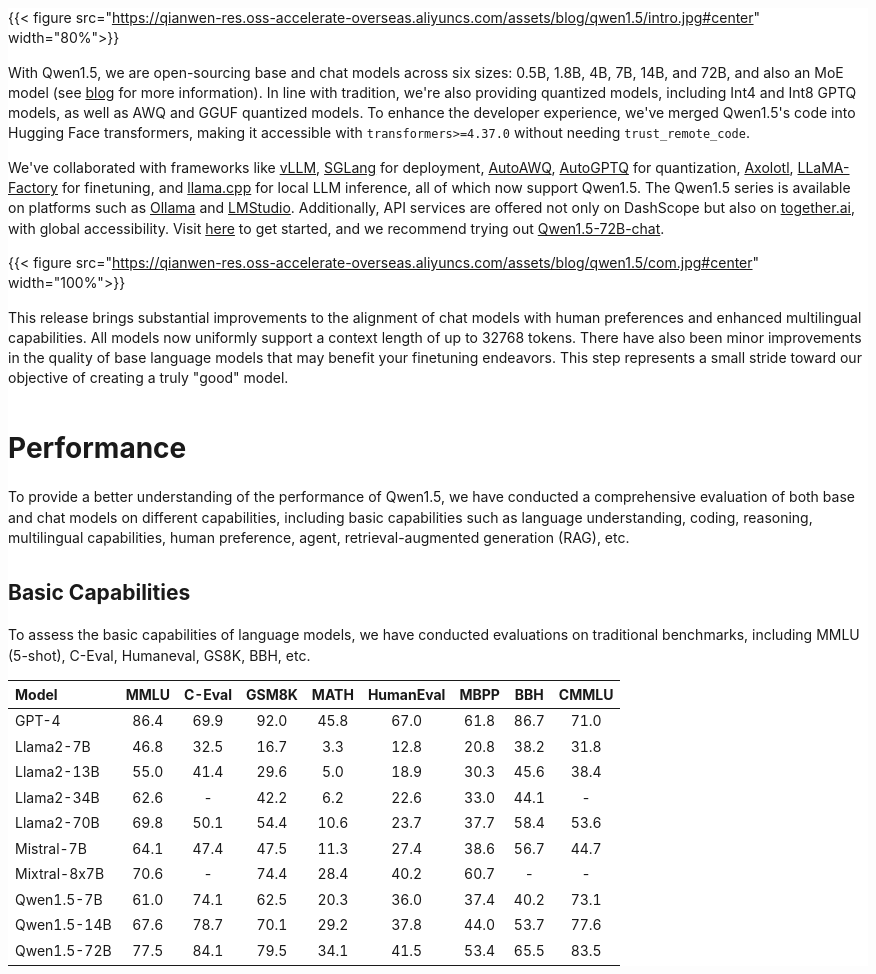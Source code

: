 {{< figure src="https://qianwen-res.oss-accelerate-overseas.aliyuncs.com/assets/blog/qwen1.5/intro.jpg#center" width="80%">}}

With Qwen1.5, we are open-sourcing base and chat models across six sizes: 0.5B, 1.8B, 4B, 7B, 14B, and 72B, and also an MoE model (see [blog](https://qwenlm.github.io/blog/qwen-moe/) for more information). In line with tradition, we're also providing quantized models, including Int4 and Int8 GPTQ models, as well as AWQ and GGUF quantized models. To enhance the developer experience, we've merged Qwen1.5's code into Hugging Face transformers, making it accessible with `transformers>=4.37.0` without needing `trust_remote_code`.

We've collaborated with frameworks like [vLLM](https://vllm.readthedocs.io/), [SGLang](https://github.com/sgl-project/sglang) for deployment, [AutoAWQ](https://github.com/casper-hansen/AutoAWQ), [AutoGPTQ](https://github.com/AutoGPTQ/AutoGPTQ) for quantization, [Axolotl](https://github.com/OpenAccess-AI-Collective/axolotl), [LLaMA-Factory](https://github.com/hiyouga/LLaMA-Factory) for finetuning, and [llama.cpp](https://github.com/ggerganov/llama.cpp) for local LLM inference, all of which now support Qwen1.5. The Qwen1.5 series is available on platforms such as [Ollama](https://ollama.ai/) and [LMStudio](https://lmstudio.ai/). Additionally, API services are offered not only on DashScope but also on [together.ai](https://together.ai/), with global accessibility. Visit [here](https://api.together.ai/) to get started, and we recommend trying out [Qwen1.5-72B-chat](https://api.together.xyz/playground/chat/Qwen/Qwen1.5-72B-Chat).

{{< figure src="https://qianwen-res.oss-accelerate-overseas.aliyuncs.com/assets/blog/qwen1.5/com.jpg#center" width="100%">}}

This release brings substantial improvements to the alignment of chat models with human preferences and enhanced multilingual capabilities. All models now uniformly support a context length of up to 32768 tokens. There have also been minor improvements in the quality of base language models that may benefit your finetuning endeavors. This step represents a small stride toward our objective of creating a truly "good" model.

# Performance

To provide a better understanding of the performance of Qwen1.5, we have conducted a comprehensive evaluation of both base and chat models on different capabilities, including basic capabilities such as language understanding, coding, reasoning, multilingual capabilities, human preference, agent, retrieval-augmented generation (RAG), etc.

## Basic Capabilities

To assess the basic capabilities of language models, we have conducted evaluations on traditional benchmarks, including MMLU (5-shot), C-Eval, Humaneval, GS8K, BBH, etc.

| Model        | MMLU | C-Eval | GSM8K | MATH | HumanEval | MBPP | BBH | CMMLU |
| :----------- | :--: | :----: | :---: | :--: | :-------: | :--: | :--: | :---: |
| GPT-4        | 86.4 |  69.9  | 92.0 | 45.8 |   67.0   | 61.8 | 86.7 | 71.0 |
| Llama2-7B    | 46.8 |  32.5  | 16.7 | 3.3 |   12.8   | 20.8 | 38.2 | 31.8 |
| Llama2-13B   | 55.0 |  41.4  | 29.6 | 5.0 |   18.9   | 30.3 | 45.6 | 38.4 |
| Llama2-34B   | 62.6 |   -   | 42.2 | 6.2 |   22.6   | 33.0 | 44.1 |   -   |
| Llama2-70B   | 69.8 |  50.1  | 54.4 | 10.6 |   23.7   | 37.7 | 58.4 | 53.6 |
| Mistral-7B   | 64.1 |  47.4  | 47.5 | 11.3 |   27.4   | 38.6 | 56.7 | 44.7 |
| Mixtral-8x7B | 70.6 |   -   | 74.4 | 28.4 |   40.2   | 60.7 |  -  |   -   |
| Qwen1.5-7B   | 61.0 |  74.1  | 62.5 | 20.3 |   36.0   | 37.4 | 40.2 | 73.1 |
| Qwen1.5-14B  | 67.6 |  78.7  | 70.1 | 29.2 |   37.8   | 44.0 | 53.7 | 77.6 |
| Qwen1.5-72B  | 77.5 |  84.1  | 79.5 | 34.1 |   41.5   | 53.4 | 65.5 | 83.5 |
